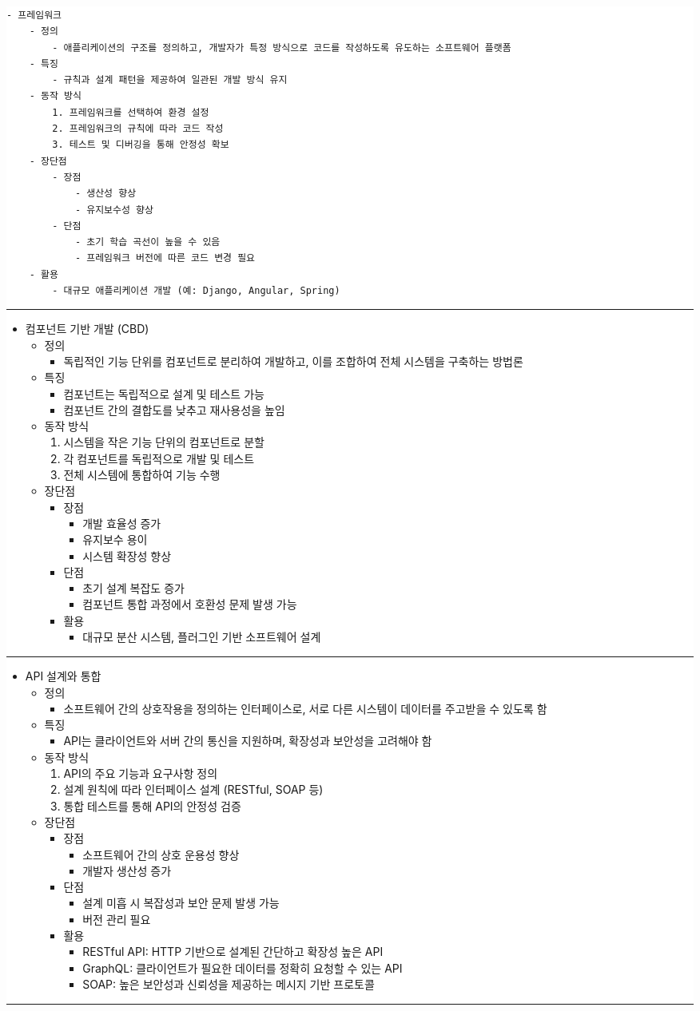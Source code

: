     - 프레임워크
        - 정의
            - 애플리케이션의 구조를 정의하고, 개발자가 특정 방식으로 코드를 작성하도록 유도하는 소프트웨어 플랫폼
        - 특징
            - 규칙과 설계 패턴을 제공하여 일관된 개발 방식 유지
        - 동작 방식
            1. 프레임워크를 선택하여 환경 설정
            2. 프레임워크의 규칙에 따라 코드 작성
            3. 테스트 및 디버깅을 통해 안정성 확보
        - 장단점
            - 장점
                - 생산성 향상
                - 유지보수성 향상
            - 단점
                - 초기 학습 곡선이 높을 수 있음
                - 프레임워크 버전에 따른 코드 변경 필요
        - 활용
            - 대규모 애플리케이션 개발 (예: Django, Angular, Spring)

---

- 컴포넌트 기반 개발 (CBD)
    - 정의
        - 독립적인 기능 단위를 컴포넌트로 분리하여 개발하고, 이를 조합하여 전체 시스템을 구축하는 방법론
    - 특징
        - 컴포넌트는 독립적으로 설계 및 테스트 가능
        - 컴포넌트 간의 결합도를 낮추고 재사용성을 높임
    - 동작 방식
        1. 시스템을 작은 기능 단위의 컴포넌트로 분할
        2. 각 컴포넌트를 독립적으로 개발 및 테스트
        3. 전체 시스템에 통합하여 기능 수행
    - 장단점
        - 장점
            - 개발 효율성 증가
            - 유지보수 용이
            - 시스템 확장성 향상
        - 단점
            - 초기 설계 복잡도 증가
            - 컴포넌트 통합 과정에서 호환성 문제 발생 가능
        - 활용
            - 대규모 분산 시스템, 플러그인 기반 소프트웨어 설계

---

- API 설계와 통합
    - 정의
        - 소프트웨어 간의 상호작용을 정의하는 인터페이스로, 서로 다른 시스템이 데이터를 주고받을 수 있도록 함
    - 특징
        - API는 클라이언트와 서버 간의 통신을 지원하며, 확장성과 보안성을 고려해야 함
    - 동작 방식
        1. API의 주요 기능과 요구사항 정의
        2. 설계 원칙에 따라 인터페이스 설계 (RESTful, SOAP 등)
        3. 통합 테스트를 통해 API의 안정성 검증
    - 장단점
        - 장점
            - 소프트웨어 간의 상호 운용성 향상
            - 개발자 생산성 증가
        - 단점
            - 설계 미흡 시 복잡성과 보안 문제 발생 가능
            - 버전 관리 필요
        - 활용
            - RESTful API: HTTP 기반으로 설계된 간단하고 확장성 높은 API
            - GraphQL: 클라이언트가 필요한 데이터를 정확히 요청할 수 있는 API
            - SOAP: 높은 보안성과 신뢰성을 제공하는 메시지 기반 프로토콜

---